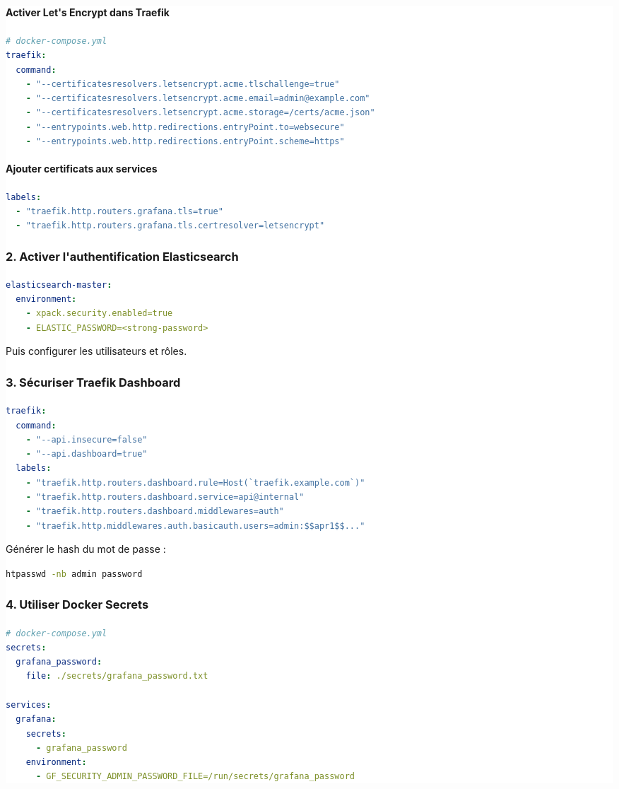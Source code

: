 #### Activer Let's Encrypt dans Traefik

```yaml
# docker-compose.yml
traefik:
  command:
    - "--certificatesresolvers.letsencrypt.acme.tlschallenge=true"
    - "--certificatesresolvers.letsencrypt.acme.email=admin@example.com"
    - "--certificatesresolvers.letsencrypt.acme.storage=/certs/acme.json"
    - "--entrypoints.web.http.redirections.entryPoint.to=websecure"
    - "--entrypoints.web.http.redirections.entryPoint.scheme=https"
```

#### Ajouter certificats aux services

```yaml
labels:
  - "traefik.http.routers.grafana.tls=true"
  - "traefik.http.routers.grafana.tls.certresolver=letsencrypt"
```

### 2. Activer l'authentification Elasticsearch

```yaml
elasticsearch-master:
  environment:
    - xpack.security.enabled=true
    - ELASTIC_PASSWORD=<strong-password>
```

Puis configurer les utilisateurs et rôles.

### 3. Sécuriser Traefik Dashboard

```yaml
traefik:
  command:
    - "--api.insecure=false"
    - "--api.dashboard=true"
  labels:
    - "traefik.http.routers.dashboard.rule=Host(`traefik.example.com`)"
    - "traefik.http.routers.dashboard.service=api@internal"
    - "traefik.http.routers.dashboard.middlewares=auth"
    - "traefik.http.middlewares.auth.basicauth.users=admin:$$apr1$$..."
```

Générer le hash du mot de passe :
```bash
htpasswd -nb admin password
```

### 4. Utiliser Docker Secrets

```yaml
# docker-compose.yml
secrets:
  grafana_password:
    file: ./secrets/grafana_password.txt
  
services:
  grafana:
    secrets:
      - grafana_password
    environment:
      - GF_SECURITY_ADMIN_PASSWORD_FILE=/run/secrets/grafana_password
```
